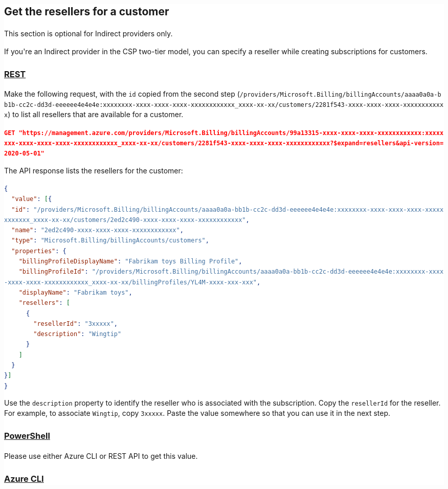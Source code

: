 
## Get the resellers for a customer

This section is optional for Indirect providers only.

If you're an Indirect provider in the CSP two-tier model, you can specify a reseller while creating subscriptions for customers.

### [REST](#tab/rest)

Make the following request, with the `id` copied from the second step (```/providers/Microsoft.Billing/billingAccounts/aaaa0a0a-bb1b-cc2c-dd3d-eeeeee4e4e4e:xxxxxxxx-xxxx-xxxx-xxxx-xxxxxxxxxxxx_xxxx-xx-xx/customers/2281f543-xxxx-xxxx-xxxx-xxxxxxxxxxxx```) to list all resellers that are available for a customer.

```json
GET "https://management.azure.com/providers/Microsoft.Billing/billingAccounts/99a13315-xxxx-xxxx-xxxx-xxxxxxxxxxxx:xxxxxxxx-xxxx-xxxx-xxxx-xxxxxxxxxxxx_xxxx-xx-xx/customers/2281f543-xxxx-xxxx-xxxx-xxxxxxxxxxxx?$expand=resellers&api-version=2020-05-01"
```
The API response lists the resellers for the customer:

```json
{
  "value": [{
  "id": "/providers/Microsoft.Billing/billingAccounts/aaaa0a0a-bb1b-cc2c-dd3d-eeeeee4e4e4e:xxxxxxxx-xxxx-xxxx-xxxx-xxxxxxxxxxxx_xxxx-xx-xx/customers/2ed2c490-xxxx-xxxx-xxxx-xxxxxxxxxxxx",
  "name": "2ed2c490-xxxx-xxxx-xxxx-xxxxxxxxxxxx",
  "type": "Microsoft.Billing/billingAccounts/customers",
  "properties": {
    "billingProfileDisplayName": "Fabrikam toys Billing Profile",
    "billingProfileId": "/providers/Microsoft.Billing/billingAccounts/aaaa0a0a-bb1b-cc2c-dd3d-eeeeee4e4e4e:xxxxxxxx-xxxx-xxxx-xxxx-xxxxxxxxxxxx_xxxx-xx-xx/billingProfiles/YL4M-xxxx-xxx-xxx",
    "displayName": "Fabrikam toys",
    "resellers": [
      {
        "resellerId": "3xxxxx",
        "description": "Wingtip"
      }
    ]
  }
}]
}
```

Use the `description` property to identify the reseller who is associated with the subscription. Copy the `resellerId` for the reseller. For example, to associate `Wingtip`, copy `3xxxxx`. Paste the value somewhere so that you can use it in the next step.

### [PowerShell](#tab/azure-powershell)

Please use either Azure CLI or REST API to get this value.

### [Azure CLI](#tab/azure-cli)
